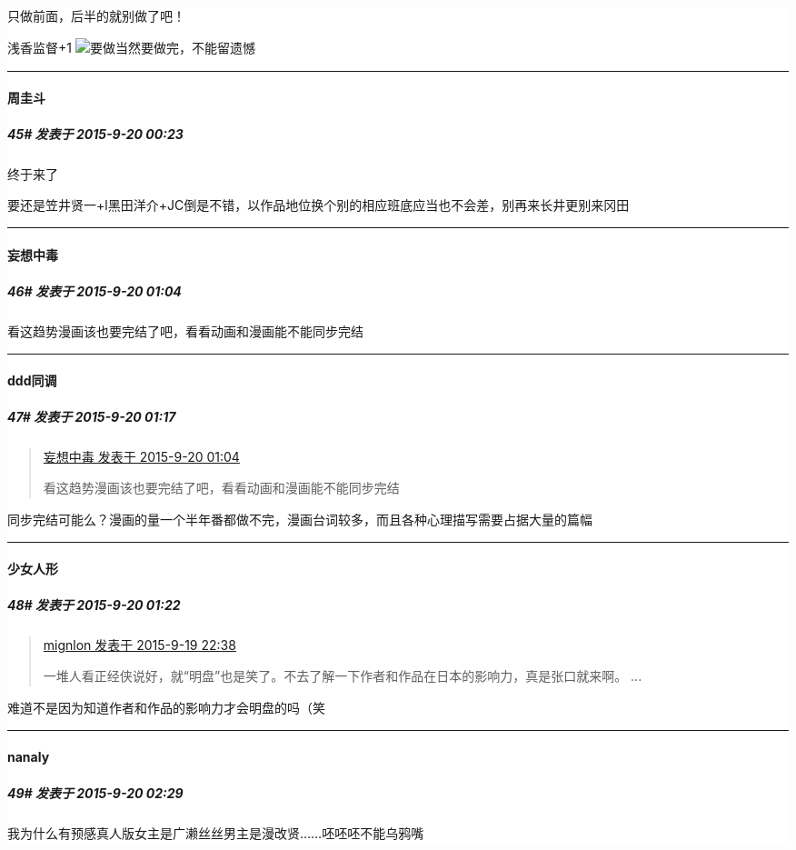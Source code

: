 只做前面，后半的就别做了吧！

浅香监督+1</blockquote>
<img src="https://static.saraba1st.com/image/smiley/face/149.gif" referrerpolicy="no-referrer">要做当然要做完，不能留遗憾


-----

####  周圭斗  
##### 45#       发表于 2015-9-20 00:23


终于来了

要还是笠井贤一+l黑田洋介+JC倒是不错，以作品地位换个别的相应班底应当也不会差，别再来长井更别来冈田


-----

####  妄想中毒  
##### 46#       发表于 2015-9-20 01:04


看这趋势漫画该也要完结了吧，看看动画和漫画能不能同步完结


-----

####  ddd同调  
##### 47#       发表于 2015-9-20 01:17


<blockquote><a href="httphttps://bbs.saraba1st.com/2b/forum.php?mod=redirect&amp;goto=findpost&amp;pid=30210393&amp;ptid=1155622" target="_blank">妄想中毒 发表于 2015-9-20 01:04</a>

看这趋势漫画该也要完结了吧，看看动画和漫画能不能同步完结</blockquote>
同步完结可能么？漫画的量一个半年番都做不完，漫画台词较多，而且各种心理描写需要占据大量的篇幅


-----

####  少女人形  
##### 48#       发表于 2015-9-20 01:22


<blockquote><a href="httphttps://bbs.saraba1st.com/2b/forum.php?mod=redirect&amp;goto=findpost&amp;pid=30209485&amp;ptid=1155622" target="_blank">mignlon 发表于 2015-9-19 22:38</a>

一堆人看正经侠说好，就“明盘”也是笑了。不去了解一下作者和作品在日本的影响力，真是张口就来啊。 ...</blockquote>
难道不是因为知道作者和作品的影响力才会明盘的吗（笑


-----

####  nanaly  
##### 49#       发表于 2015-9-20 02:29


我为什么有预感真人版女主是广濑丝丝男主是漫改贤……呸呸呸不能乌鸦嘴
